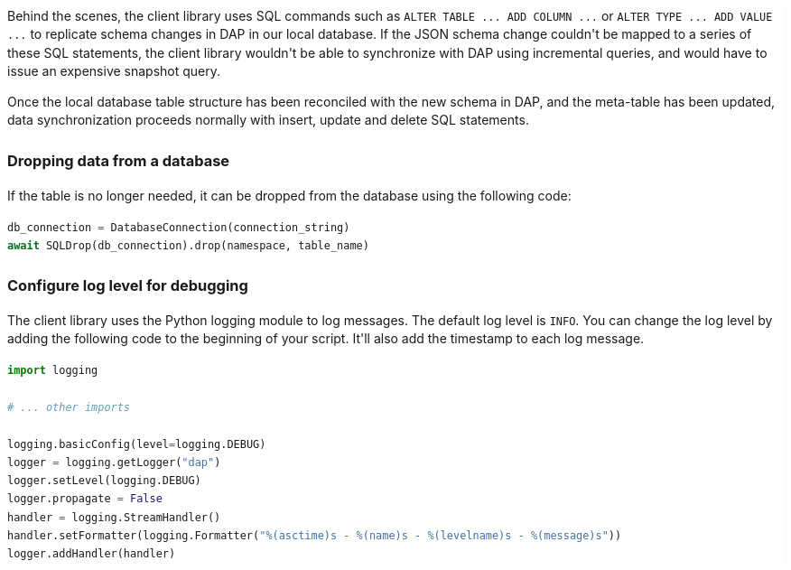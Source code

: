 Behind the scenes, the client library uses SQL commands such as `ALTER TABLE ... ADD COLUMN ...` or `ALTER TYPE ... ADD VALUE ...` to replicate schema changes in DAP in our local database. If the JSON schema change couldn't be mapped to a series of these SQL statements, the client library wouldn't be able to synchronize with DAP using incremental queries, and would have to issue an expensive snapshot query.

Once the local database table structure has been reconciled with the new schema in DAP, and the meta-table has been updated, data synchronization proceeds normally with insert, update and delete SQL statements.

### Dropping data from a database

If the table is no longer needed, it can be dropped from the database using the following code:

```python
db_connection = DatabaseConnection(connection_string)
await SQLDrop(db_connection).drop(namespace, table_name)
```

### Configure log level for debugging

The client library uses the Python logging module to log messages. The default log level is `INFO`. You can change the log level by adding the following code to the beginning of your script. It'll also add the timestamp to each log message.

```python
import logging

# ... other imports

logging.basicConfig(level=logging.DEBUG)
logger = logging.getLogger("dap")
logger.setLevel(logging.DEBUG)
logger.propagate = False
handler = logging.StreamHandler()
handler.setFormatter(logging.Formatter("%(asctime)s - %(name)s - %(levelname)s - %(message)s"))
logger.addHandler(handler)
```
